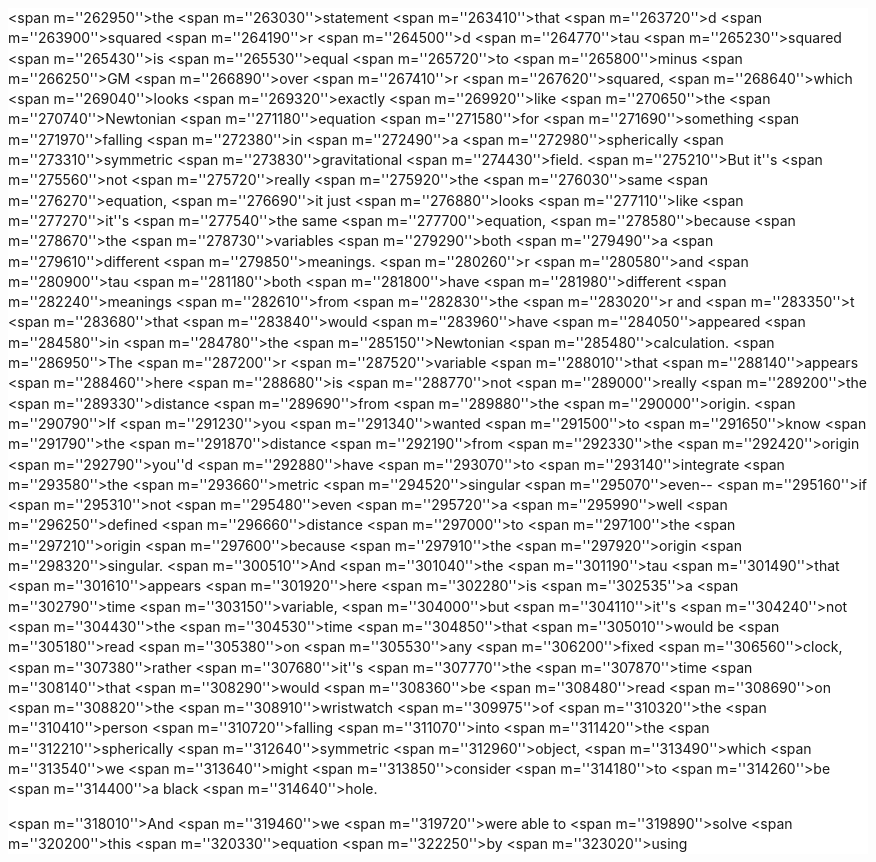   <span m=''262950''>the</span> <span m=''263030''>statement</span> <span m=''263410''>that</span>
  <span m=''263720''>d</span> <span m=''263900''>squared</span> <span m=''264190''>r</span>
  <span m=''264500''>d</span> <span m=''264770''>tau</span> <span m=''265230''>squared</span>
  <span m=''265430''>is</span> <span m=''265530''>equal</span> <span m=''265720''>to</span>
  <span m=''265800''>minus</span> <span m=''266250''>GM</span> <span m=''266890''>over</span>
  <span m=''267410''>r</span> <span m=''267620''>squared,</span> <span m=''268640''>which</span>
  <span m=''269040''>looks</span> <span m=''269320''>exactly</span> <span m=''269920''>like</span>
  <span m=''270650''>the</span> <span m=''270740''>Newtonian</span> <span m=''271180''>equation</span>
  <span m=''271580''>for</span> <span m=''271690''>something</span> <span m=''271970''>falling</span>
  <span m=''272380''>in</span> <span m=''272490''>a</span> <span m=''272980''>spherically</span>
  <span m=''273310''>symmetric</span> <span m=''273830''>gravitational</span> <span
  m=''274430''>field.</span> <span m=''275210''>But it''s</span> <span m=''275560''>not</span>
  <span m=''275720''>really</span> <span m=''275920''>the</span> <span m=''276030''>same</span>
  <span m=''276270''>equation,</span> <span m=''276690''>it just</span> <span m=''276880''>looks</span>
  <span m=''277110''>like</span> <span m=''277270''>it''s</span> <span m=''277540''>the
  same</span> <span m=''277700''>equation,</span> <span m=''278580''>because</span>
  <span m=''278670''>the</span> <span m=''278730''>variables</span> <span m=''279290''>both</span>
  <span m=''279490''>a</span> <span m=''279610''>different</span> <span m=''279850''>meanings.</span>
  <span m=''280260''>r</span> <span m=''280580''>and</span> <span m=''280900''>tau</span>
  <span m=''281180''>both</span> <span m=''281800''>have</span> <span m=''281980''>different</span>
  <span m=''282240''>meanings</span> <span m=''282610''>from</span> <span m=''282830''>the</span>
  <span m=''283020''>r and</span> <span m=''283350''>t</span> <span m=''283680''>that</span>
  <span m=''283840''>would</span> <span m=''283960''>have</span> <span m=''284050''>appeared</span>
  <span m=''284580''>in</span> <span m=''284780''>the</span> <span m=''285150''>Newtonian</span>
  <span m=''285480''>calculation.</span> <span m=''286950''>The</span> <span m=''287200''>r</span>
  <span m=''287520''>variable</span> <span m=''288010''>that</span> <span m=''288140''>appears</span>
  <span m=''288460''>here</span> <span m=''288680''>is</span> <span m=''288770''>not</span>
  <span m=''289000''>really</span> <span m=''289200''>the</span> <span m=''289330''>distance</span>
  <span m=''289690''>from</span> <span m=''289880''>the</span> <span m=''290000''>origin.</span>
  <span m=''290790''>If</span> <span m=''291230''>you</span> <span m=''291340''>wanted</span>
  <span m=''291500''>to</span> <span m=''291650''>know</span> <span m=''291790''>the</span>
  <span m=''291870''>distance</span> <span m=''292190''>from</span> <span m=''292330''>the</span>
  <span m=''292420''>origin</span> <span m=''292790''>you''d</span> <span m=''292880''>have</span>
  <span m=''293070''>to</span> <span m=''293140''>integrate</span> <span m=''293580''>the</span>
  <span m=''293660''>metric</span> <span m=''294520''>singular</span> <span m=''295070''>even--</span>
  <span m=''295160''>if</span> <span m=''295310''>not</span> <span m=''295480''>even</span>
  <span m=''295720''>a</span> <span m=''295990''>well</span> <span m=''296250''>defined</span>
  <span m=''296660''>distance</span> <span m=''297000''>to</span> <span m=''297100''>the</span>
  <span m=''297210''>origin</span> <span m=''297600''>because</span> <span m=''297910''>the</span>
  <span m=''297920''>origin</span> <span m=''298320''>singular.</span> <span m=''300510''>And</span>
  <span m=''301040''>the</span> <span m=''301190''>tau</span> <span m=''301490''>that</span>
  <span m=''301610''>appears</span> <span m=''301920''>here</span> <span m=''302280''>is</span>
  <span m=''302535''>a</span> <span m=''302790''>time</span> <span m=''303150''>variable,</span>
  <span m=''304000''>but</span> <span m=''304110''>it''s</span> <span m=''304240''>not</span>
  <span m=''304430''>the</span> <span m=''304530''>time</span> <span m=''304850''>that</span>
  <span m=''305010''>would be</span> <span m=''305180''>read</span> <span m=''305380''>on</span>
  <span m=''305530''>any</span> <span m=''306200''>fixed</span> <span m=''306560''>clock,</span>
  <span m=''307380''>rather</span> <span m=''307680''>it''s</span> <span m=''307770''>the</span>
  <span m=''307870''>time</span> <span m=''308140''>that</span> <span m=''308290''>would</span>
  <span m=''308360''>be</span> <span m=''308480''>read</span> <span m=''308690''>on</span>
  <span m=''308820''>the</span> <span m=''308910''>wristwatch</span> <span m=''309975''>of</span>
  <span m=''310320''>the</span> <span m=''310410''>person</span> <span m=''310720''>falling</span>
  <span m=''311070''>into</span> <span m=''311420''>the</span> <span m=''312210''>spherically</span>
  <span m=''312640''>symmetric</span> <span m=''312960''>object,</span> <span m=''313490''>which</span>
  <span m=''313540''>we</span> <span m=''313640''>might</span> <span m=''313850''>consider</span>
  <span m=''314180''>to</span> <span m=''314260''>be</span> <span m=''314400''>a black</span>
  <span m=''314640''>hole.</span> </p><p><span m=''318010''>And</span> <span m=''319460''>we</span>
  <span m=''319720''>were able to</span> <span m=''319890''>solve</span> <span m=''320200''>this</span>
  <span m=''320330''>equation</span> <span m=''322250''>by</span> <span m=''323020''>using</span>